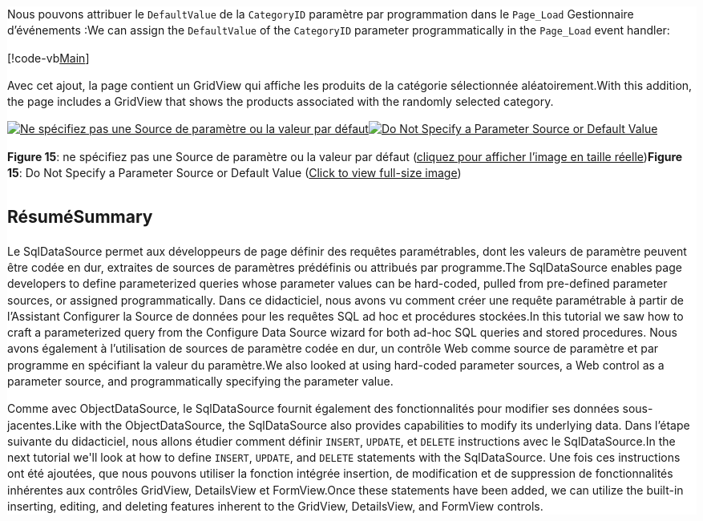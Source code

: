<span data-ttu-id="68203-303">Nous pouvons attribuer le `DefaultValue` de la `CategoryID` paramètre par programmation dans le `Page_Load` Gestionnaire d’événements :</span><span class="sxs-lookup"><span data-stu-id="68203-303">We can assign the `DefaultValue` of the `CategoryID` parameter programmatically in the `Page_Load` event handler:</span></span>


[!code-vb[Main](using-parameterized-queries-with-the-sqldatasource-vb/samples/sample14.vb)]

<span data-ttu-id="68203-304">Avec cet ajout, la page contient un GridView qui affiche les produits de la catégorie sélectionnée aléatoirement.</span><span class="sxs-lookup"><span data-stu-id="68203-304">With this addition, the page includes a GridView that shows the products associated with the randomly selected category.</span></span>


<span data-ttu-id="68203-305">[![Ne spécifiez pas une Source de paramètre ou la valeur par défaut](using-parameterized-queries-with-the-sqldatasource-vb/_static/image15.gif)](using-parameterized-queries-with-the-sqldatasource-vb/_static/image29.png)</span><span class="sxs-lookup"><span data-stu-id="68203-305">[![Do Not Specify a Parameter Source or Default Value](using-parameterized-queries-with-the-sqldatasource-vb/_static/image15.gif)](using-parameterized-queries-with-the-sqldatasource-vb/_static/image29.png)</span></span>

<span data-ttu-id="68203-306">**Figure 15**: ne spécifiez pas une Source de paramètre ou la valeur par défaut ([cliquez pour afficher l’image en taille réelle](using-parameterized-queries-with-the-sqldatasource-vb/_static/image30.png))</span><span class="sxs-lookup"><span data-stu-id="68203-306">**Figure 15**: Do Not Specify a Parameter Source or Default Value ([Click to view full-size image](using-parameterized-queries-with-the-sqldatasource-vb/_static/image30.png))</span></span>


## <a name="summary"></a><span data-ttu-id="68203-307">Résumé</span><span class="sxs-lookup"><span data-stu-id="68203-307">Summary</span></span>

<span data-ttu-id="68203-308">Le SqlDataSource permet aux développeurs de page définir des requêtes paramétrables, dont les valeurs de paramètre peuvent être codée en dur, extraites de sources de paramètres prédéfinis ou attribués par programme.</span><span class="sxs-lookup"><span data-stu-id="68203-308">The SqlDataSource enables page developers to define parameterized queries whose parameter values can be hard-coded, pulled from pre-defined parameter sources, or assigned programmatically.</span></span> <span data-ttu-id="68203-309">Dans ce didacticiel, nous avons vu comment créer une requête paramétrable à partir de l’Assistant Configurer la Source de données pour les requêtes SQL ad hoc et procédures stockées.</span><span class="sxs-lookup"><span data-stu-id="68203-309">In this tutorial we saw how to craft a parameterized query from the Configure Data Source wizard for both ad-hoc SQL queries and stored procedures.</span></span> <span data-ttu-id="68203-310">Nous avons également à l’utilisation de sources de paramètre codée en dur, un contrôle Web comme source de paramètre et par programme en spécifiant la valeur du paramètre.</span><span class="sxs-lookup"><span data-stu-id="68203-310">We also looked at using hard-coded parameter sources, a Web control as a parameter source, and programmatically specifying the parameter value.</span></span>

<span data-ttu-id="68203-311">Comme avec ObjectDataSource, le SqlDataSource fournit également des fonctionnalités pour modifier ses données sous-jacentes.</span><span class="sxs-lookup"><span data-stu-id="68203-311">Like with the ObjectDataSource, the SqlDataSource also provides capabilities to modify its underlying data.</span></span> <span data-ttu-id="68203-312">Dans l’étape suivante du didacticiel, nous allons étudier comment définir `INSERT`, `UPDATE`, et `DELETE` instructions avec le SqlDataSource.</span><span class="sxs-lookup"><span data-stu-id="68203-312">In the next tutorial we'll look at how to define `INSERT`, `UPDATE`, and `DELETE` statements with the SqlDataSource.</span></span> <span data-ttu-id="68203-313">Une fois ces instructions ont été ajoutées, que nous pouvons utiliser la fonction intégrée insertion, de modification et de suppression de fonctionnalités inhérentes aux contrôles GridView, DetailsView et FormView.</span><span class="sxs-lookup"><span data-stu-id="68203-313">Once these statements have been added, we can utilize the built-in inserting, editing, and deleting features inherent to the GridView, DetailsView, and FormView controls.</span></span>
